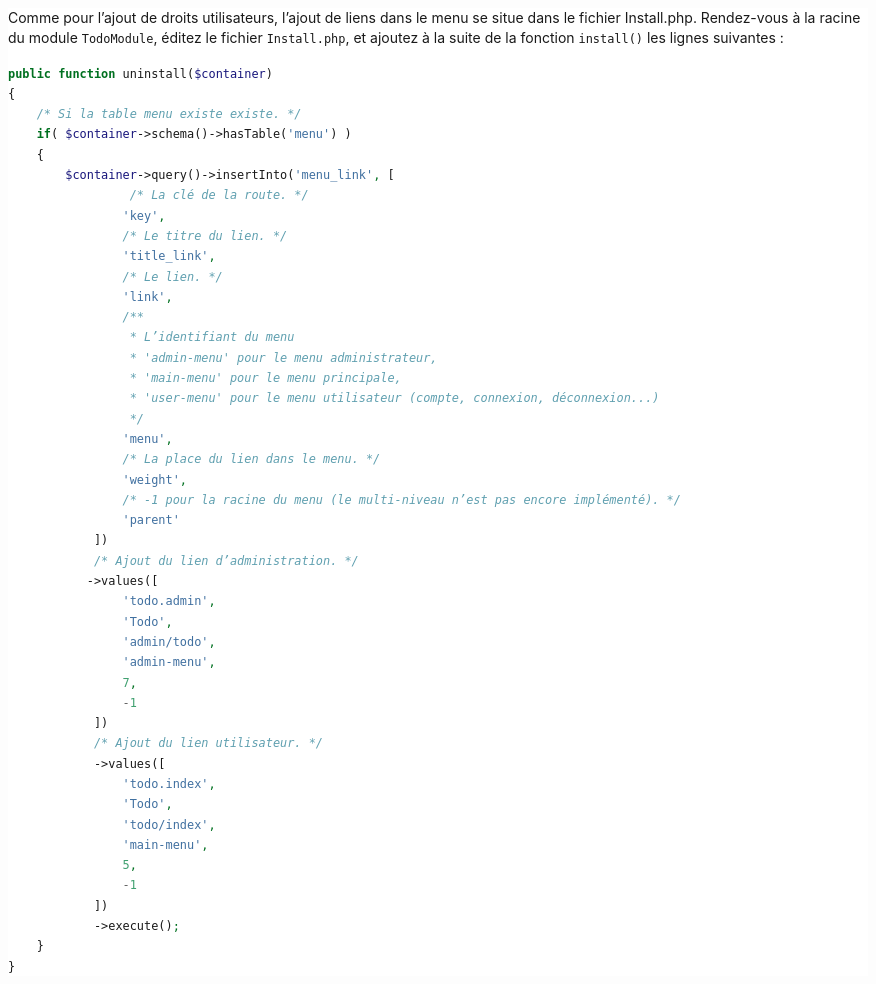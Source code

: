 Comme pour l’ajout de droits utilisateurs, l’ajout de liens dans le menu se situe dans le fichier Install.php. 
Rendez-vous à la racine du module `TodoModule`, éditez le fichier `Install.php`, et ajoutez à la suite de la fonction `install()` les lignes suivantes :

```php
public function uninstall($container)
{
    /* Si la table menu existe existe. */
    if( $container->schema()->hasTable('menu') )
    {
        $container->query()->insertInto('menu_link', [ 
                 /* La clé de la route. */
                'key', 
                /* Le titre du lien. */
                'title_link', 
                /* Le lien. */
                'link',
                /**
                 * L’identifiant du menu
                 * 'admin-menu' pour le menu administrateur,
                 * 'main-menu' pour le menu principale,
                 * 'user-menu' pour le menu utilisateur (compte, connexion, déconnexion...)
                 */
                'menu',
                /* La place du lien dans le menu. */ 
                'weight', 
                /* -1 pour la racine du menu (le multi-niveau n’est pas encore implémenté). */
                'parent' 
            ])
            /* Ajout du lien d’administration. */
           ->values([
                'todo.admin',
                'Todo',
                'admin/todo',
                'admin-menu',
                7,
                -1
            ])
            /* Ajout du lien utilisateur. */
            ->values([
                'todo.index',
                'Todo',
                'todo/index',
                'main-menu',
                5,
                -1
            ])
            ->execute();
    }
}
```
